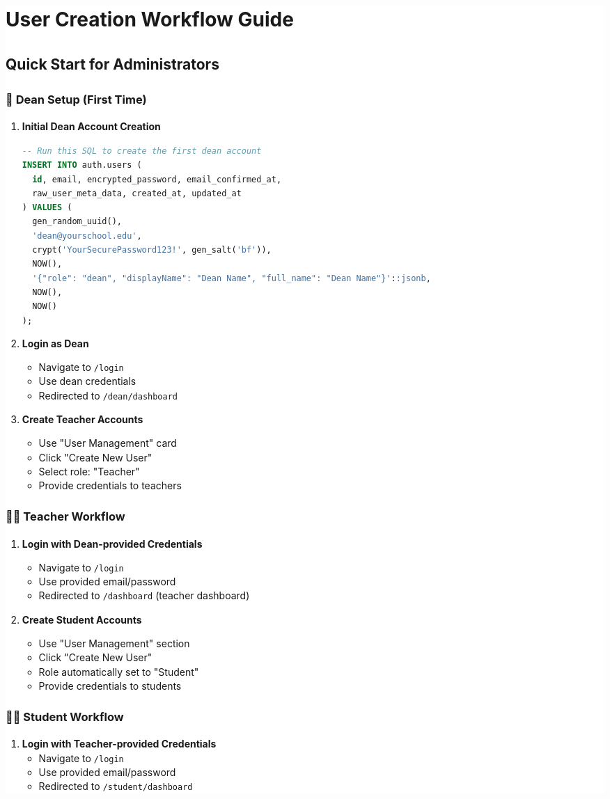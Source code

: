 # User Creation Workflow Guide

## Quick Start for Administrators

### 🎯 **Dean Setup (First Time)**

1. **Initial Dean Account Creation**
   ```sql
   -- Run this SQL to create the first dean account
   INSERT INTO auth.users (
     id, email, encrypted_password, email_confirmed_at,
     raw_user_meta_data, created_at, updated_at
   ) VALUES (
     gen_random_uuid(),
     'dean@yourschool.edu',
     crypt('YourSecurePassword123!', gen_salt('bf')),
     NOW(),
     '{"role": "dean", "displayName": "Dean Name", "full_name": "Dean Name"}'::jsonb,
     NOW(),
     NOW()
   );
   ```

2. **Login as Dean**
   - Navigate to `/login`
   - Use dean credentials
   - Redirected to `/dean/dashboard`

3. **Create Teacher Accounts**
   - Use "User Management" card
   - Click "Create New User"
   - Select role: "Teacher"
   - Provide credentials to teachers

### 👨‍🏫 **Teacher Workflow**

1. **Login with Dean-provided Credentials**
   - Navigate to `/login`
   - Use provided email/password
   - Redirected to `/dashboard` (teacher dashboard)

2. **Create Student Accounts**
   - Use "User Management" section
   - Click "Create New User"
   - Role automatically set to "Student"
   - Provide credentials to students

### 👨‍🎓 **Student Workflow**

1. **Login with Teacher-provided Credentials**
   - Navigate to `/login`
   - Use provided email/password
   - Redirected to `/student/dashboard`
